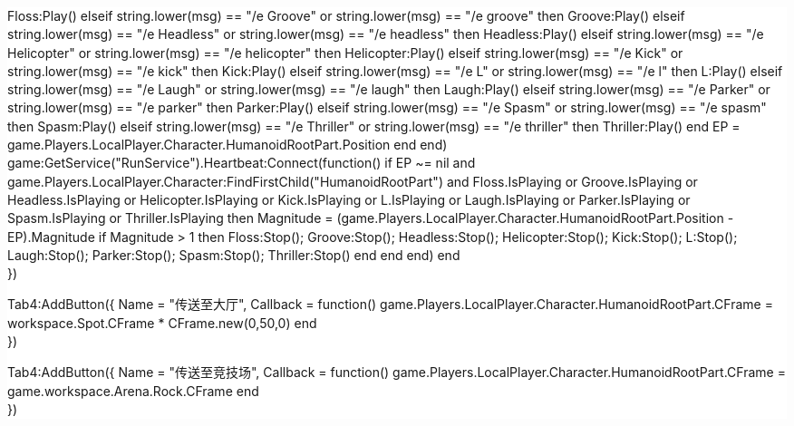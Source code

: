 Floss:Play()
elseif string.lower(msg) == "/e Groove" or string.lower(msg) == "/e groove" then
Groove:Play()
elseif string.lower(msg) == "/e Headless" or string.lower(msg) == "/e headless" then
Headless:Play()
elseif string.lower(msg) == "/e Helicopter" or string.lower(msg) == "/e helicopter" then
Helicopter:Play()
elseif string.lower(msg) == "/e Kick" or string.lower(msg) == "/e kick" then
Kick:Play()
elseif string.lower(msg) == "/e L" or string.lower(msg) == "/e l" then
L:Play()
elseif string.lower(msg) == "/e Laugh" or string.lower(msg) == "/e laugh" then
Laugh:Play()
elseif string.lower(msg) == "/e Parker" or string.lower(msg) == "/e parker" then
Parker:Play()
elseif string.lower(msg) == "/e Spasm" or string.lower(msg) == "/e spasm" then
Spasm:Play()
elseif string.lower(msg) == "/e Thriller" or string.lower(msg) == "/e thriller" then
Thriller:Play()
end
EP = game.Players.LocalPlayer.Character.HumanoidRootPart.Position
end
end)
game:GetService("RunService").Heartbeat:Connect(function()
if EP ~= nil and game.Players.LocalPlayer.Character:FindFirstChild("HumanoidRootPart") and Floss.IsPlaying or Groove.IsPlaying or Headless.IsPlaying or Helicopter.IsPlaying or Kick.IsPlaying or L.IsPlaying or Laugh.IsPlaying or Parker.IsPlaying or Spasm.IsPlaying or Thriller.IsPlaying then
Magnitude = (game.Players.LocalPlayer.Character.HumanoidRootPart.Position - EP).Magnitude
if Magnitude > 1 then
Floss:Stop(); Groove:Stop(); Headless:Stop(); Helicopter:Stop(); Kick:Stop(); L:Stop(); Laugh:Stop(); Parker:Stop(); Spasm:Stop(); Thriller:Stop()
end
end
end)
                    end    
                })

Tab4:AddButton({
	Name = "传送至大厅",
	Callback = function()
      		game.Players.LocalPlayer.Character.HumanoidRootPart.CFrame = workspace.Spot.CFrame * CFrame.new(0,50,0)
  	end    
})

Tab4:AddButton({
	Name = "传送至竞技场",
	Callback = function()
      		game.Players.LocalPlayer.Character.HumanoidRootPart.CFrame = game.workspace.Arena.Rock.CFrame
  	end    
})
